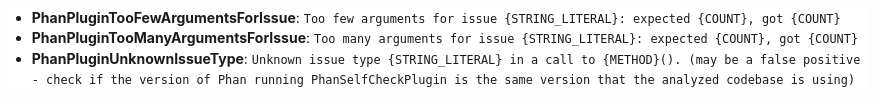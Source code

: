 - **PhanPluginTooFewArgumentsForIssue**: `Too few arguments for issue {STRING_LITERAL}: expected {COUNT}, got {COUNT}`
- **PhanPluginTooManyArgumentsForIssue**: `Too many arguments for issue {STRING_LITERAL}: expected {COUNT}, got {COUNT}`
- **PhanPluginUnknownIssueType**: `Unknown issue type {STRING_LITERAL} in a call to {METHOD}(). (may be a false positive - check if the version of Phan running PhanSelfCheckPlugin is the same version that the analyzed codebase is using)`
